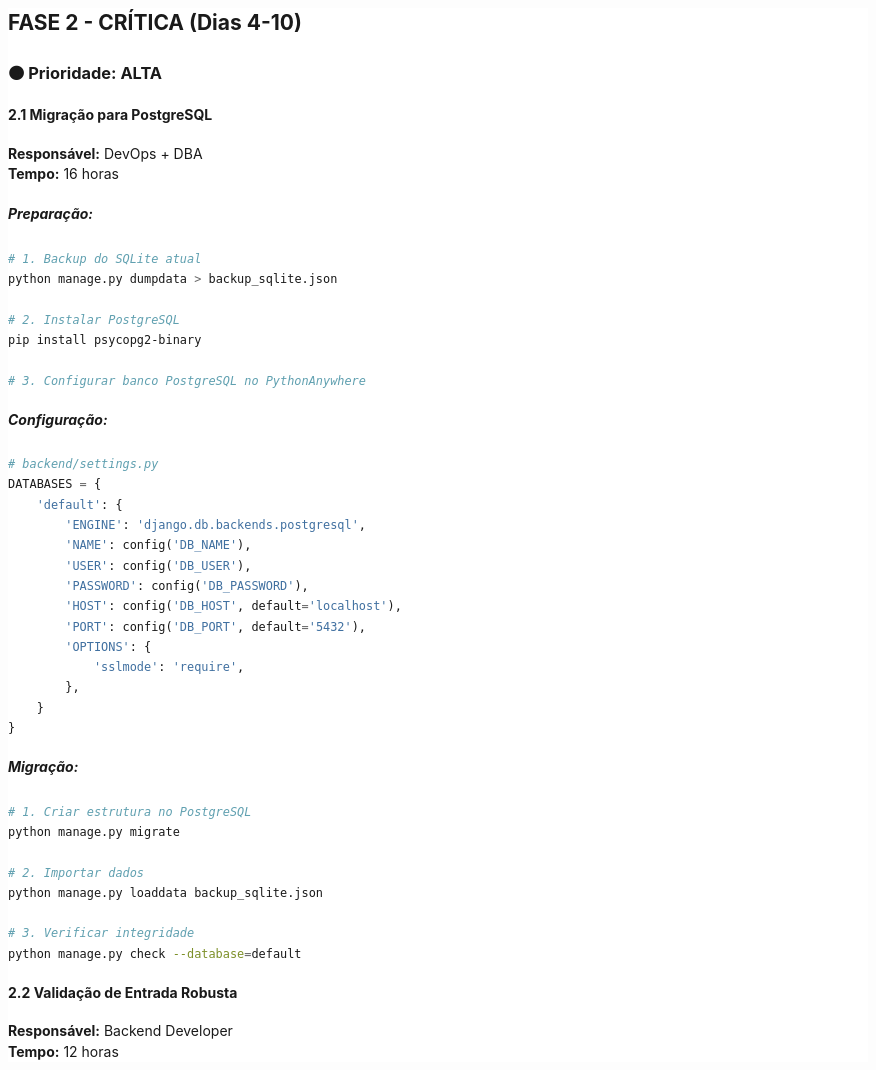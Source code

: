 
## **FASE 2 - CRÍTICA (Dias 4-10)**
### 🟠 **Prioridade: ALTA**

#### **2.1 Migração para PostgreSQL**
**Responsável:** DevOps + DBA  
**Tempo:** 16 horas  

##### **Preparação:**
```bash
# 1. Backup do SQLite atual
python manage.py dumpdata > backup_sqlite.json

# 2. Instalar PostgreSQL
pip install psycopg2-binary

# 3. Configurar banco PostgreSQL no PythonAnywhere
```

##### **Configuração:**
```python
# backend/settings.py
DATABASES = {
    'default': {
        'ENGINE': 'django.db.backends.postgresql',
        'NAME': config('DB_NAME'),
        'USER': config('DB_USER'),
        'PASSWORD': config('DB_PASSWORD'),
        'HOST': config('DB_HOST', default='localhost'),
        'PORT': config('DB_PORT', default='5432'),
        'OPTIONS': {
            'sslmode': 'require',
        },
    }
}
```

##### **Migração:**
```bash
# 1. Criar estrutura no PostgreSQL
python manage.py migrate

# 2. Importar dados
python manage.py loaddata backup_sqlite.json

# 3. Verificar integridade
python manage.py check --database=default
```

#### **2.2 Validação de Entrada Robusta**
**Responsável:** Backend Developer  
**Tempo:** 12 horas  
